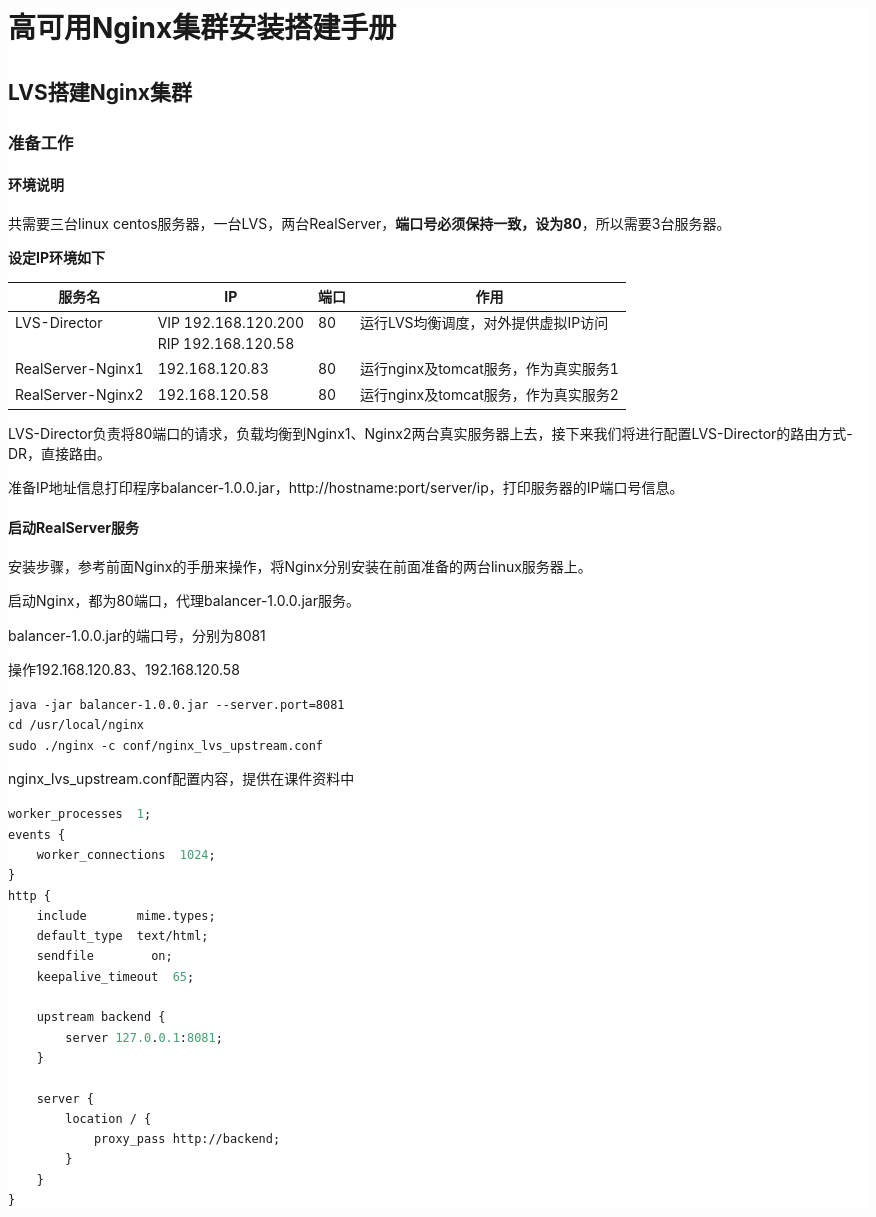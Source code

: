 # 高可用Nginx集群安装搭建手册

## LVS搭建Nginx集群

### 准备工作

#### 环境说明

共需要三台linux centos服务器，一台LVS，两台RealServer，**端口号必须保持一致，设为80**，所以需要3台服务器。

**设定IP环境如下**

| 服务名            | IP                                        | 端口 | 作用                                 |
| ----------------- | ----------------------------------------- | ---- | ------------------------------------ |
| LVS-Director      | VIP 192.168.120.200<br>RIP 192.168.120.58 | 80   | 运行LVS均衡调度，对外提供虚拟IP访问  |
| RealServer-Nginx1 | 192.168.120.83                            | 80   | 运行nginx及tomcat服务，作为真实服务1 |
| RealServer-Nginx2 | 192.168.120.58                            | 80   | 运行nginx及tomcat服务，作为真实服务2 |

LVS-Director负责将80端口的请求，负载均衡到Nginx1、Nginx2两台真实服务器上去，接下来我们将进行配置LVS-Director的路由方式-DR，直接路由。

准备IP地址信息打印程序balancer-1.0.0.jar，http://hostname:port/server/ip，打印服务器的IP端口号信息。

#### 启动RealServer服务

安装步骤，参考前面Nginx的手册来操作，将Nginx分别安装在前面准备的两台linux服务器上。

启动Nginx，都为80端口，代理balancer-1.0.0.jar服务。

balancer-1.0.0.jar的端口号，分别为8081

操作192.168.120.83、192.168.120.58

```shell
java -jar balancer-1.0.0.jar --server.port=8081
cd /usr/local/nginx
sudo ./nginx -c conf/nginx_lvs_upstream.conf
```

nginx_lvs_upstream.conf配置内容，提供在课件资料中

```perl
worker_processes  1;
events {
    worker_connections  1024;
}
http {
    include       mime.types;
    default_type  text/html;
    sendfile        on;
    keepalive_timeout  65;

    upstream backend {
        server 127.0.0.1:8081;
    }

    server {
        location / {
            proxy_pass http://backend;
        }
    }
}
```
